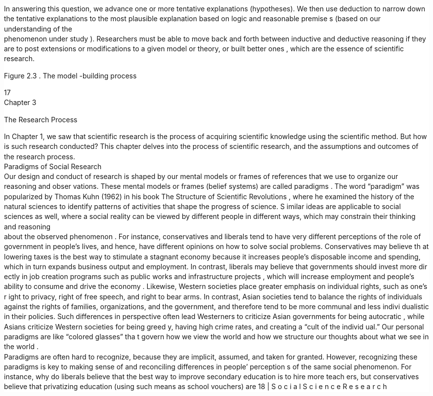 In answering this question, we advance one or more tentative explanations (hypotheses).  We 
then use deduction  to narrow down the tentative explanations to the most plausible 
explanation based on logic and reasonable premise s (based on our understanding of the  
phenomenon under study ).  Researchers must be able to move back and forth between 
inductive and deductive  reasoning if they are to post extensions or modifications to a given 
model or theory, or built better  ones , which are the essence of scientific research.   
 
Figure 2.3 .  The model -building process  
 
 
 


 
17  
Chapter 3  
 
The Research Process  
 
 
In Chapter 1, we saw that scientific research is the process of acquiring scientific 
knowledge using the scientific method.  But how is such research conducted?  This chapter 
delves into the process of scientific research, and the assumptions and outcomes of the research 
process.  
Paradigms of Social Research  
Our design and conduct of research is shaped by our mental models or frames of 
references that we use to organize our reasoning and obser vations.  These mental models or 
frames (belief systems) are called paradigms .  The word “paradigm” was popularized by 
Thomas Kuhn (1962) in his book The Structure of Scientific Revolutions , where he examined the 
history of the natural sciences  to identify  patterns of activities that shape the progress of 
science.  S imilar ideas are applicable to social sciences as well, where a social reality can be 
viewed by different people in different ways, which may constrain their thinking and reasoning  
about the observed phenomenon .  For instance, conservatives and liberals tend to have very 
different perceptions of the role of government in people’s lives, and hence, have different 
opinions on how to solve social problems.  Conservatives may believe th at lowering taxes is the 
best way to stimulate  a stagnant economy because it increases people’s disposable income and 
spending, which in turn expands business output and employment.  In contrast, liberals may 
believe that governments should invest more dir ectly in job creation programs such as public 
works and infrastructure projects , which will increase employment and people’s ability to 
consume and drive the economy .  Likewise, Western societies place greater emphasis on 
individual rights, such as one’s r ight to privacy, right of free speech, and right to bear arms.  In 
contrast, Asian societies tend to balance the rights of individuals against the rights of families, 
organizations, and the government, and therefore tend to be more communal and less 
indivi dualistic in their policies.  Such differences in perspective often lead Westerners to 
criticize Asian governments for being autocratic , while Asians criticize Western societies for 
being greed y, having high crime rates, and creating a “cult of the individ ual.”  Our personal 
paradigms are like “colored glasses” tha t govern how we view the world and how we structure 
our thoughts  about what we see in the world .   
Paradigms are often hard to recognize, because they are implicit, assumed, and taken 
for granted.   However, recognizing these paradigms is key to making sense of and reconciling 
differences in people’ perception s of the same social phenomenon.  For instance, why do 
liberals believe that the best way to improve secondary education is to hire more teach ers, but 
conservatives believe that privatizing education (using such means as school vouchers) are 
18 | S o c i a l  S c i e n c e  R e s e a r c h   
 